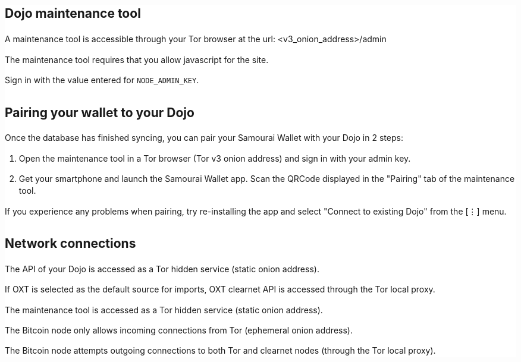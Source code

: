 ```
```


<a name="maintenance_tool"/>

## Dojo maintenance tool ##

A maintenance tool is accessible through your Tor browser at the url: <v3_onion_address>/admin

The maintenance tool requires that you allow javascript for the site.

Sign in with the value entered for `NODE_ADMIN_KEY`.


<a name="pairing"/>

## Pairing your wallet to your Dojo ##

Once the database has finished syncing, you can pair your Samourai Wallet with your Dojo in 2 steps:

1. Open the maintenance tool in a Tor browser (Tor v3 onion address) and sign in with your admin key.

2. Get your smartphone and launch the Samourai Wallet app. Scan the QRCode displayed in the "Pairing" tab of the maintenance tool. 

If you experience any problems when pairing, try re-installing the app and select "Connect to existing Dojo" from the [⋮] menu.


<a name="network"/>

## Network connections ##

The API of your Dojo is accessed as a Tor hidden service (static onion address).

If OXT is selected as the default source for imports, OXT clearnet API is accessed through the Tor local proxy.

The maintenance tool is accessed as a Tor hidden service (static onion address).

The Bitcoin node only allows incoming connections from Tor (ephemeral onion address).

The Bitcoin node attempts outgoing connections to both Tor and clearnet nodes (through the Tor local proxy).
